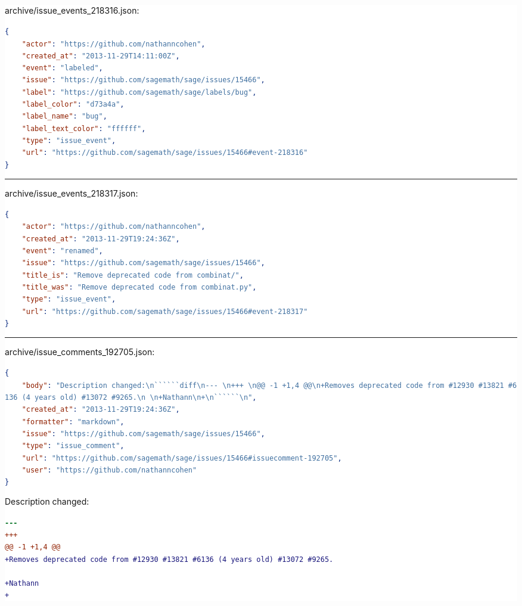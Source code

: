 archive/issue_events_218316.json:
```json
{
    "actor": "https://github.com/nathanncohen",
    "created_at": "2013-11-29T14:11:00Z",
    "event": "labeled",
    "issue": "https://github.com/sagemath/sage/issues/15466",
    "label": "https://github.com/sagemath/sage/labels/bug",
    "label_color": "d73a4a",
    "label_name": "bug",
    "label_text_color": "ffffff",
    "type": "issue_event",
    "url": "https://github.com/sagemath/sage/issues/15466#event-218316"
}
```



---

archive/issue_events_218317.json:
```json
{
    "actor": "https://github.com/nathanncohen",
    "created_at": "2013-11-29T19:24:36Z",
    "event": "renamed",
    "issue": "https://github.com/sagemath/sage/issues/15466",
    "title_is": "Remove deprecated code from combinat/",
    "title_was": "Remove deprecated code from combinat.py",
    "type": "issue_event",
    "url": "https://github.com/sagemath/sage/issues/15466#event-218317"
}
```



---

archive/issue_comments_192705.json:
```json
{
    "body": "Description changed:\n``````diff\n--- \n+++ \n@@ -1 +1,4 @@\n+Removes deprecated code from #12930 #13821 #6136 (4 years old) #13072 #9265.\n \n+Nathann\n+\n``````\n",
    "created_at": "2013-11-29T19:24:36Z",
    "formatter": "markdown",
    "issue": "https://github.com/sagemath/sage/issues/15466",
    "type": "issue_comment",
    "url": "https://github.com/sagemath/sage/issues/15466#issuecomment-192705",
    "user": "https://github.com/nathanncohen"
}
```

Description changed:
``````diff
--- 
+++ 
@@ -1 +1,4 @@
+Removes deprecated code from #12930 #13821 #6136 (4 years old) #13072 #9265.
 
+Nathann
+
``````
